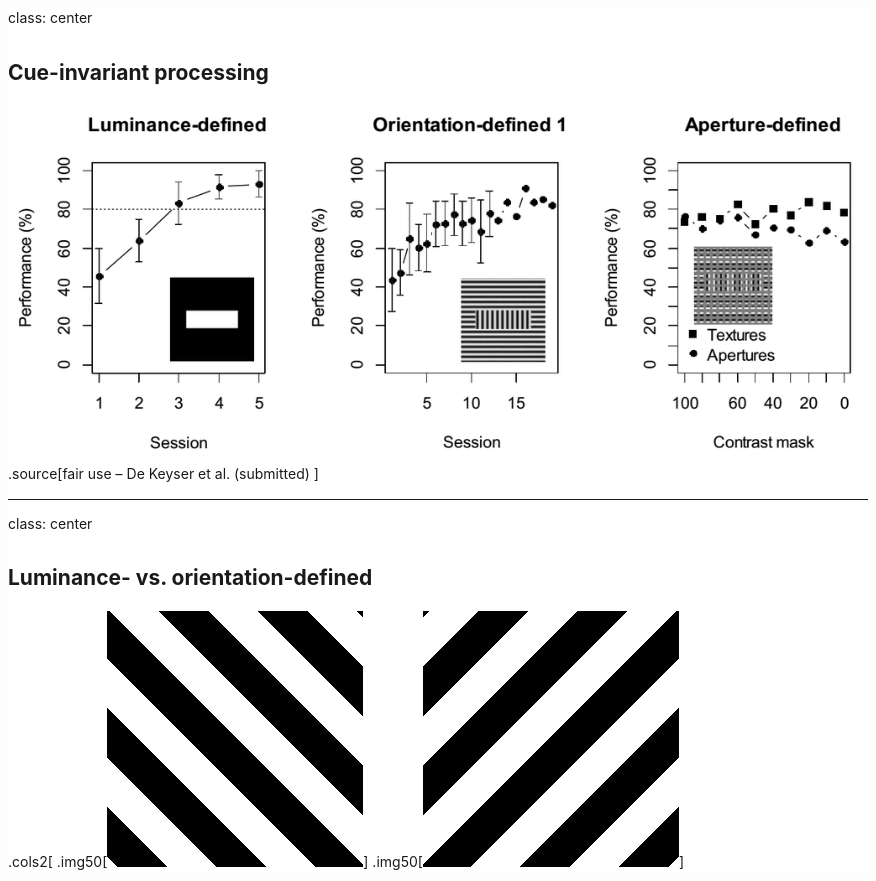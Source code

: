 class: center
## Cue-invariant processing

![](img/rats.png)
.source[fair use – De Keyser et al. (submitted)
]

---
class: center
## Luminance- vs. orientation-defined

.cols2[
.img50[![](img/lum_0_00.png)]
.img50[![](img/lum_1_00.png)]
